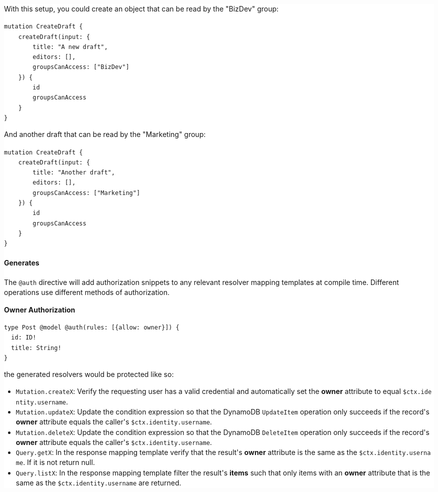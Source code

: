 With this setup, you could create an object that can be read by the "BizDev" group:

```
mutation CreateDraft {
    createDraft(input: {
        title: "A new draft",
        editors: [],
        groupsCanAccess: ["BizDev"]
    }) {
        id
        groupsCanAccess
    }
}
```

And another draft that can be read by the "Marketing" group:

```
mutation CreateDraft {
    createDraft(input: {
        title: "Another draft",
        editors: [],
        groupsCanAccess: ["Marketing"]
    }) {
        id
        groupsCanAccess
    }
}
```

#### Generates

The `@auth` directive will add authorization snippets to any relevant resolver 
mapping templates at compile time. Different operations use different methods
of authorization.

**Owner Authorization**

```
type Post @model @auth(rules: [{allow: owner}]) {
  id: ID!
  title: String!
}
```

the generated resolvers would be protected like so:

- `Mutation.createX`: Verify the requesting user has a valid credential and automatically set the **owner** attribute to equal `$ctx.identity.username`.
- `Mutation.updateX`: Update the condition expression so that the DynamoDB `UpdateItem` operation only succeeds if the record's **owner** attribute equals the caller's `$ctx.identity.username`.
- `Mutation.deleteX`: Update the condition expression so that the DynamoDB `DeleteItem` operation only succeeds if the record's **owner** attribute equals the caller's `$ctx.identity.username`.
- `Query.getX`: In the response mapping template verify that the result's **owner** attribute is the same as the `$ctx.identity.username`. If it is not return null.
- `Query.listX`: In the response mapping template filter the result's **items** such that only items with an **owner** attribute that is the same as the `$ctx.identity.username` are returned.
